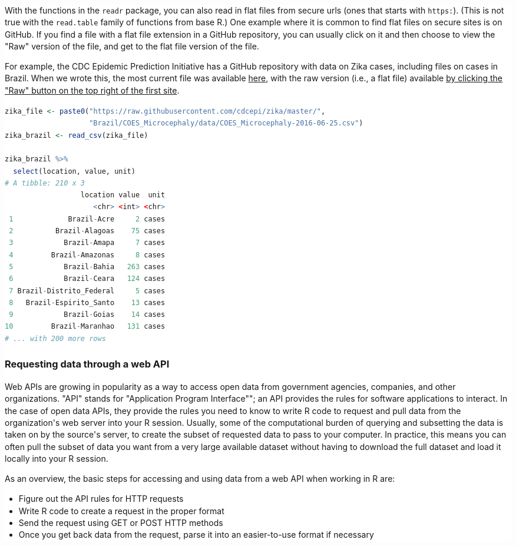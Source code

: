 With the functions in the `readr` package, you can also read in flat files from secure urls (ones that starts with `https:`). (This is not true with the `read.table` family of functions from base R.) One example where it is common to find flat files on secure sites is on GitHub. If you find a file with a flat file extension in a GitHub repository, you can usually click on it and then choose to view the "Raw" version of the file, and get to the flat file version of the file. 

For example, the CDC Epidemic Prediction Initiative has a GitHub repository with data on Zika cases, including files on cases in Brazil. When we wrote this, the most current file was available [here](https://github.com/cdcepi/zika/blob/master/Brazil/COES_Microcephaly/data/COES_Microcephaly-2016-06-25.csv), with the raw version (i.e., a flat file) available [by clicking the "Raw" button on the top right of the first site](https://github.com/cdcepi/zika/raw/master/Brazil/COES_Microcephaly/data/COES_Microcephaly-2016-06-25.csv). 


```r
zika_file <- paste0("https://raw.githubusercontent.com/cdcepi/zika/master/",
                    "Brazil/COES_Microcephaly/data/COES_Microcephaly-2016-06-25.csv")
zika_brazil <- read_csv(zika_file)

zika_brazil %>%
  select(location, value, unit)
# A tibble: 210 x 3
                  location value  unit
                     <chr> <int> <chr>
 1             Brazil-Acre     2 cases
 2          Brazil-Alagoas    75 cases
 3            Brazil-Amapa     7 cases
 4         Brazil-Amazonas     8 cases
 5            Brazil-Bahia   263 cases
 6            Brazil-Ceara   124 cases
 7 Brazil-Distrito_Federal     5 cases
 8   Brazil-Espirito_Santo    13 cases
 9            Brazil-Goias    14 cases
10         Brazil-Maranhao   131 cases
# ... with 200 more rows
```

### Requesting data through a web API

Web APIs are growing in popularity as a way to access open data from government agencies, companies, and other organizations. "API" stands for "Application Program Interface""; an API provides the rules for software applications to interact. In the case of open data APIs, they provide the rules you need to know to write R code to request and pull data from the organization's web server into your R session. Usually, some of the computational burden of querying and subsetting the data is taken on by the source's server, to create the subset of requested data to pass to your computer. In practice, this means you can often pull the subset of data you want from a very large available dataset without having to download the full dataset and load it locally into your R session. 

As an overview, the basic steps for accessing and using data from a web API when working in R are: 

- Figure out the API rules for HTTP requests
- Write R code to create a request in the proper format 
- Send the request using GET or POST HTTP methods
- Once you get back data from the request, parse it into an easier-to-use format if necessary 
